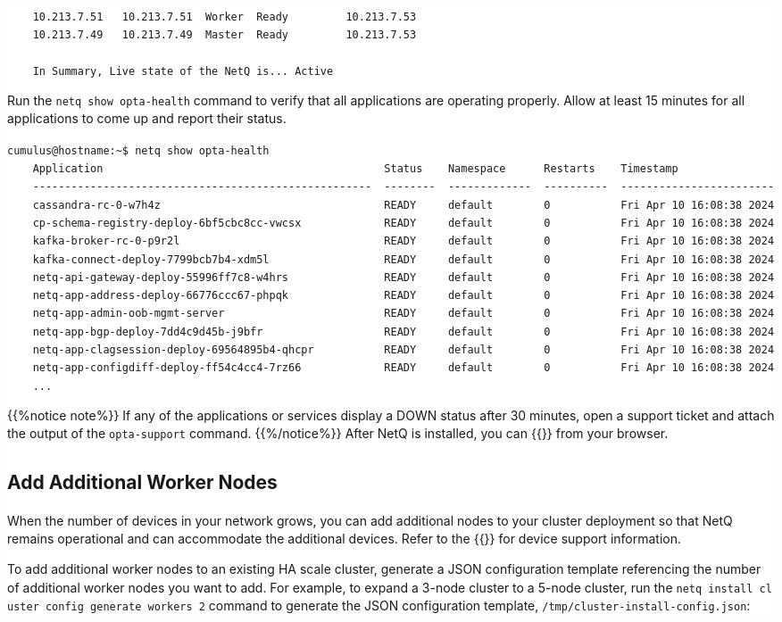 ```
    10.213.7.51   10.213.7.51  Worker  Ready         10.213.7.53
    10.213.7.49   10.213.7.49  Master  Ready         10.213.7.53
    
    In Summary, Live state of the NetQ is... Active
```
Run the `netq show opta-health` command to verify that all applications are operating properly. Allow at least 15 minutes for all applications to come up and report their status.

```
cumulus@hostname:~$ netq show opta-health
    Application                                            Status    Namespace      Restarts    Timestamp
    -----------------------------------------------------  --------  -------------  ----------  ------------------------
    cassandra-rc-0-w7h4z                                   READY     default        0           Fri Apr 10 16:08:38 2024
    cp-schema-registry-deploy-6bf5cbc8cc-vwcsx             READY     default        0           Fri Apr 10 16:08:38 2024
    kafka-broker-rc-0-p9r2l                                READY     default        0           Fri Apr 10 16:08:38 2024
    kafka-connect-deploy-7799bcb7b4-xdm5l                  READY     default        0           Fri Apr 10 16:08:38 2024
    netq-api-gateway-deploy-55996ff7c8-w4hrs               READY     default        0           Fri Apr 10 16:08:38 2024
    netq-app-address-deploy-66776ccc67-phpqk               READY     default        0           Fri Apr 10 16:08:38 2024
    netq-app-admin-oob-mgmt-server                         READY     default        0           Fri Apr 10 16:08:38 2024
    netq-app-bgp-deploy-7dd4c9d45b-j9bfr                   READY     default        0           Fri Apr 10 16:08:38 2024
    netq-app-clagsession-deploy-69564895b4-qhcpr           READY     default        0           Fri Apr 10 16:08:38 2024
    netq-app-configdiff-deploy-ff54c4cc4-7rz66             READY     default        0           Fri Apr 10 16:08:38 2024
    ...
```
{{%notice note%}}
If any of the applications or services display a DOWN status after 30 minutes, open a support ticket and attach the output of the `opta-support` command.
{{%/notice%}}
After NetQ is installed, you can {{<link title="Access the NetQ UI" text="log in to NetQ">}} from your browser.

## Add Additional Worker Nodes

When the number of devices in your network grows, you can add additional nodes to your cluster deployment so that NetQ remains operational and can accommodate the additional devices. Refer to the {{<link title="Before You Install/#installation-overview" text="Installation Overview">}} for device support information.

To add additional worker nodes to an existing HA scale cluster, generate a JSON configuration template referencing the number of additional worker nodes you want to add. For example, to expand a 3-node cluster to a 5-node cluster, run the `netq install cluster config generate workers 2` command to generate the JSON configuration template, `/tmp/cluster-install-config.json`:

